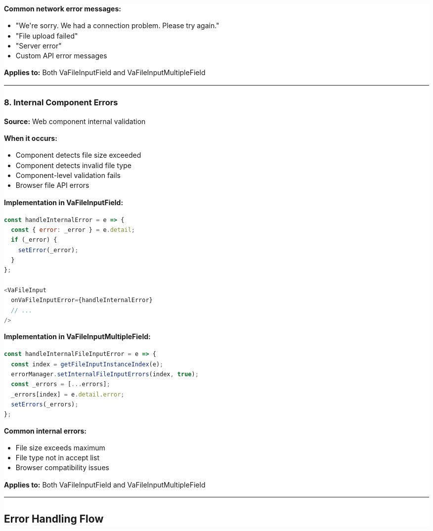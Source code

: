 **Common network error messages:**
- "We're sorry. We had a connection problem. Please try again."
- "File upload failed"
- "Server error"
- Custom API error messages

**Applies to:** Both VaFileInputField and VaFileInputMultipleField

---

### 8. Internal Component Errors
**Source:** Web component internal validation

**When it occurs:**
- Component detects file size exceeded
- Component detects invalid file type
- Component-level validation fails
- Browser file API errors

**Implementation in VaFileInputField:**
```javascript
const handleInternalError = e => {
  const { error: _error } = e.detail;
  if (_error) {
    setError(_error);
  }
};

<VaFileInput
  onVaFileInputError={handleInternalError}
  // ...
/>
```

**Implementation in VaFileInputMultipleField:**
```javascript
const handleInternalFileInputError = e => {
  const index = getFileInputInstanceIndex(e);
  errorManager.setInternalFileInputErrors(index, true);
  const _errors = [...errors];
  _errors[index] = e.detail.error;
  setErrors(_errors);
};
```

**Common internal errors:**
- File size exceeds maximum
- File type not in accept list
- Browser compatibility issues

**Applies to:** Both VaFileInputField and VaFileInputMultipleField

---

## Error Handling Flow
